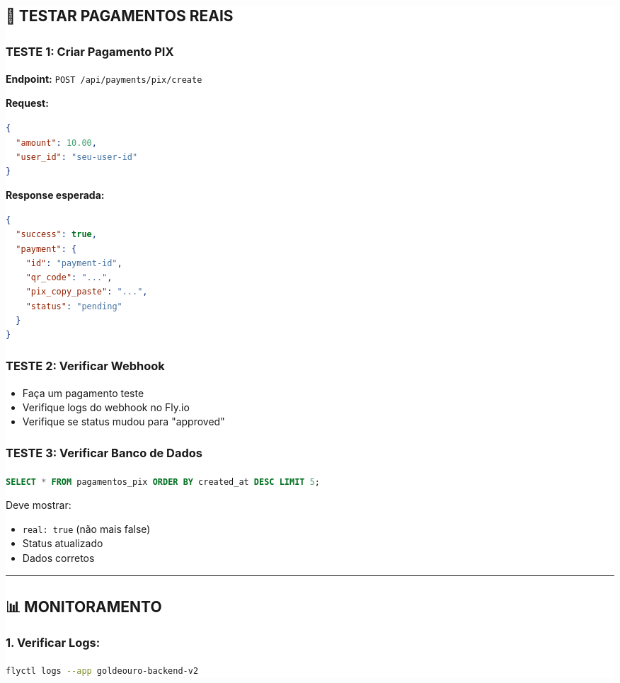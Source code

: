 ## 🧪 **TESTAR PAGAMENTOS REAIS**

### **TESTE 1: Criar Pagamento PIX**

**Endpoint:** `POST /api/payments/pix/create`

**Request:**
```json
{
  "amount": 10.00,
  "user_id": "seu-user-id"
}
```

**Response esperada:**
```json
{
  "success": true,
  "payment": {
    "id": "payment-id",
    "qr_code": "...",
    "pix_copy_paste": "...",
    "status": "pending"
  }
}
```

### **TESTE 2: Verificar Webhook**

- Faça um pagamento teste
- Verifique logs do webhook no Fly.io
- Verifique se status mudou para "approved"

### **TESTE 3: Verificar Banco de Dados**

```sql
SELECT * FROM pagamentos_pix ORDER BY created_at DESC LIMIT 5;
```

Deve mostrar:
- `real: true` (não mais false)
- Status atualizado
- Dados corretos

---

## 📊 **MONITORAMENTO**

### **1. Verificar Logs:**
```bash
flyctl logs --app goldeouro-backend-v2
```
